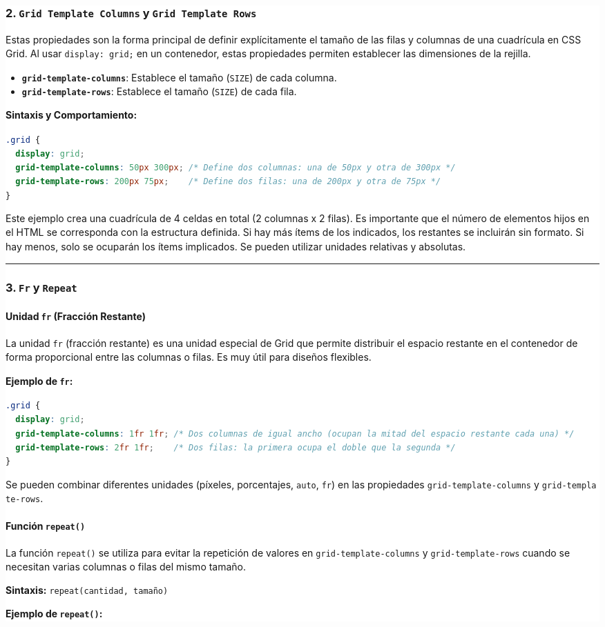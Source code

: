 ### 2\. `Grid Template Columns` y `Grid Template Rows`

Estas propiedades son la forma principal de definir explícitamente el tamaño de las filas y columnas de una cuadrícula en CSS Grid. Al usar `display: grid;` en un contenedor, estas propiedades permiten establecer las dimensiones de la rejilla.

  * **`grid-template-columns`**: Establece el tamaño (`SIZE`) de cada columna.
  * **`grid-template-rows`**: Establece el tamaño (`SIZE`) de cada fila.

**Sintaxis y Comportamiento:**

```css
.grid {
  display: grid;
  grid-template-columns: 50px 300px; /* Define dos columnas: una de 50px y otra de 300px */
  grid-template-rows: 200px 75px;    /* Define dos filas: una de 200px y otra de 75px */
}
```

Este ejemplo crea una cuadrícula de 4 celdas en total (2 columnas x 2 filas). Es importante que el número de elementos hijos en el HTML se corresponda con la estructura definida. Si hay más ítems de los indicados, los restantes se incluirán sin formato. Si hay menos, solo se ocuparán los ítems implicados. Se pueden utilizar unidades relativas y absolutas.

-----

### 3\. `Fr` y `Repeat`

#### Unidad `fr` (Fracción Restante)

La unidad `fr` (fracción restante) es una unidad especial de Grid que permite distribuir el espacio restante en el contenedor de forma proporcional entre las columnas o filas. Es muy útil para diseños flexibles.

**Ejemplo de `fr`:**

```css
.grid {
  display: grid;
  grid-template-columns: 1fr 1fr; /* Dos columnas de igual ancho (ocupan la mitad del espacio restante cada una) */
  grid-template-rows: 2fr 1fr;    /* Dos filas: la primera ocupa el doble que la segunda */
}
```

Se pueden combinar diferentes unidades (píxeles, porcentajes, `auto`, `fr`) en las propiedades `grid-template-columns` y `grid-template-rows`.

#### Función `repeat()`

La función `repeat()` se utiliza para evitar la repetición de valores en `grid-template-columns` y `grid-template-rows` cuando se necesitan varias columnas o filas del mismo tamaño.

**Sintaxis:** `repeat(cantidad, tamaño)`

**Ejemplo de `repeat()`:**
